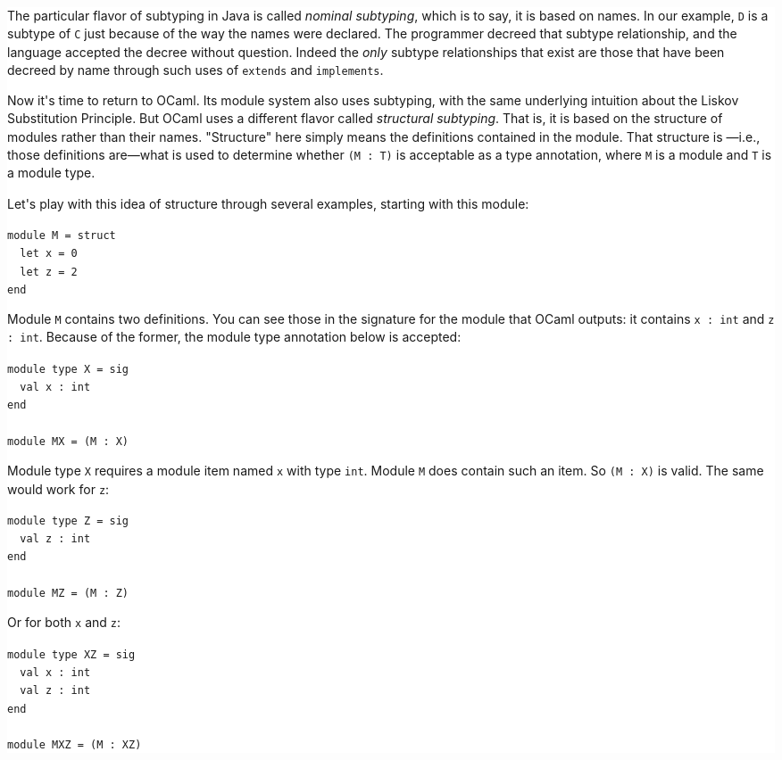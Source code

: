 The particular flavor of subtyping in Java is called *nominal subtyping*, which
is to say, it is based on names. In our example, `D` is a subtype of `C` just
because of the way the names were declared. The programmer decreed that subtype
relationship, and the language accepted the decree without question. Indeed the
*only* subtype relationships that exist are those that have been decreed by name
through such uses of `extends` and `implements`.

Now it's time to return to OCaml. Its module system also uses subtyping, with
the same underlying intuition about the Liskov Substitution Principle. But OCaml
uses a different flavor called *structural subtyping*. That is, it is based on
the structure of modules rather than their names. "Structure" here simply means
the definitions contained in the module. That structure is &mdash;i.e., those
definitions are&mdash;what is used to determine whether `(M : T)` is acceptable
as a type annotation, where `M` is a module and `T` is a module type.

Let's play with this idea of structure through several examples, starting with
this module:

```{code-cell} ocaml
module M = struct
  let x = 0
  let z = 2
end
```

Module `M` contains two definitions. You can see those in the signature for
the module that OCaml outputs: it contains `x : int` and `z : int`.  Because
of the former, the module type annotation below is accepted:

```{code-cell} ocaml
module type X = sig
  val x : int
end

module MX = (M : X)
```

Module type `X` requires a module item named `x` with type `int`.  Module `M`
does contain such an item.  So `(M : X)` is valid.  The same would work
for `z`:

```{code-cell} ocaml
module type Z = sig
  val z : int
end

module MZ = (M : Z)
```

Or for both `x` and `z`:

```{code-cell} ocaml
module type XZ = sig
  val x : int
  val z : int
end

module MXZ = (M : XZ)
```
